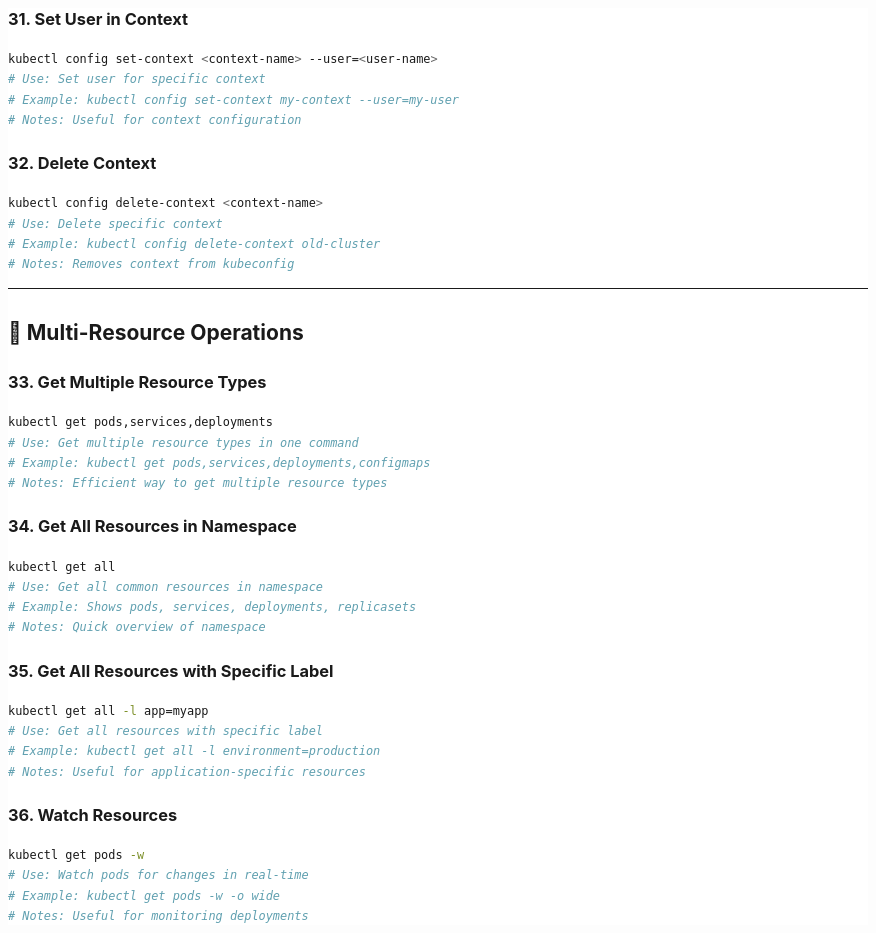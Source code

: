 ### 31. Set User in Context
```bash
kubectl config set-context <context-name> --user=<user-name>
# Use: Set user for specific context
# Example: kubectl config set-context my-context --user=my-user
# Notes: Useful for context configuration
```

### 32. Delete Context
```bash
kubectl config delete-context <context-name>
# Use: Delete specific context
# Example: kubectl config delete-context old-cluster
# Notes: Removes context from kubeconfig
```

---

## 🔄 Multi-Resource Operations

### 33. Get Multiple Resource Types
```bash
kubectl get pods,services,deployments
# Use: Get multiple resource types in one command
# Example: kubectl get pods,services,deployments,configmaps
# Notes: Efficient way to get multiple resource types
```

### 34. Get All Resources in Namespace
```bash
kubectl get all
# Use: Get all common resources in namespace
# Example: Shows pods, services, deployments, replicasets
# Notes: Quick overview of namespace
```

### 35. Get All Resources with Specific Label
```bash
kubectl get all -l app=myapp
# Use: Get all resources with specific label
# Example: kubectl get all -l environment=production
# Notes: Useful for application-specific resources
```

### 36. Watch Resources
```bash
kubectl get pods -w
# Use: Watch pods for changes in real-time
# Example: kubectl get pods -w -o wide
# Notes: Useful for monitoring deployments
```
